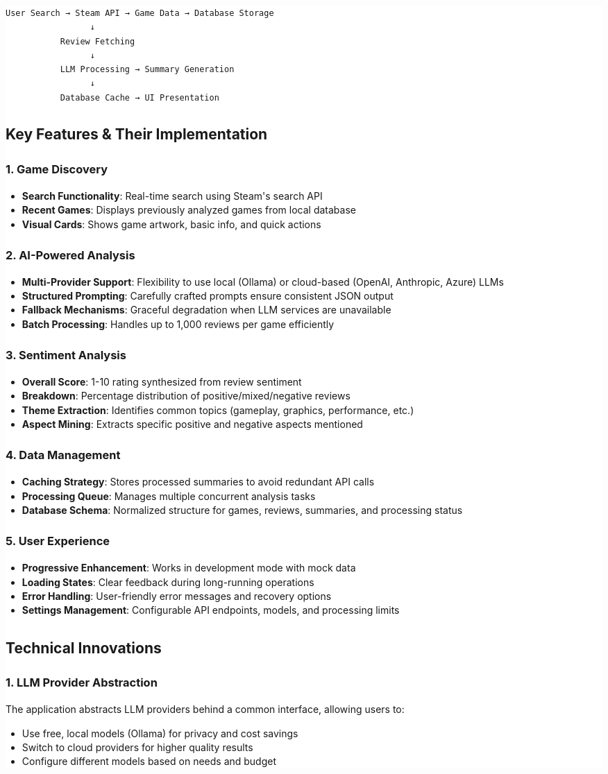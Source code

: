 ```
User Search → Steam API → Game Data → Database Storage
                 ↓
           Review Fetching
                 ↓
           LLM Processing → Summary Generation
                 ↓
           Database Cache → UI Presentation
```

## Key Features & Their Implementation

### 1. Game Discovery
- **Search Functionality**: Real-time search using Steam's search API
- **Recent Games**: Displays previously analyzed games from local database
- **Visual Cards**: Shows game artwork, basic info, and quick actions

### 2. AI-Powered Analysis
- **Multi-Provider Support**: Flexibility to use local (Ollama) or cloud-based (OpenAI, Anthropic, Azure) LLMs
- **Structured Prompting**: Carefully crafted prompts ensure consistent JSON output
- **Fallback Mechanisms**: Graceful degradation when LLM services are unavailable
- **Batch Processing**: Handles up to 1,000 reviews per game efficiently

### 3. Sentiment Analysis
- **Overall Score**: 1-10 rating synthesized from review sentiment
- **Breakdown**: Percentage distribution of positive/mixed/negative reviews
- **Theme Extraction**: Identifies common topics (gameplay, graphics, performance, etc.)
- **Aspect Mining**: Extracts specific positive and negative aspects mentioned

### 4. Data Management
- **Caching Strategy**: Stores processed summaries to avoid redundant API calls
- **Processing Queue**: Manages multiple concurrent analysis tasks
- **Database Schema**: Normalized structure for games, reviews, summaries, and processing status

### 5. User Experience
- **Progressive Enhancement**: Works in development mode with mock data
- **Loading States**: Clear feedback during long-running operations
- **Error Handling**: User-friendly error messages and recovery options
- **Settings Management**: Configurable API endpoints, models, and processing limits

## Technical Innovations

### 1. LLM Provider Abstraction
The application abstracts LLM providers behind a common interface, allowing users to:
- Use free, local models (Ollama) for privacy and cost savings
- Switch to cloud providers for higher quality results
- Configure different models based on needs and budget
